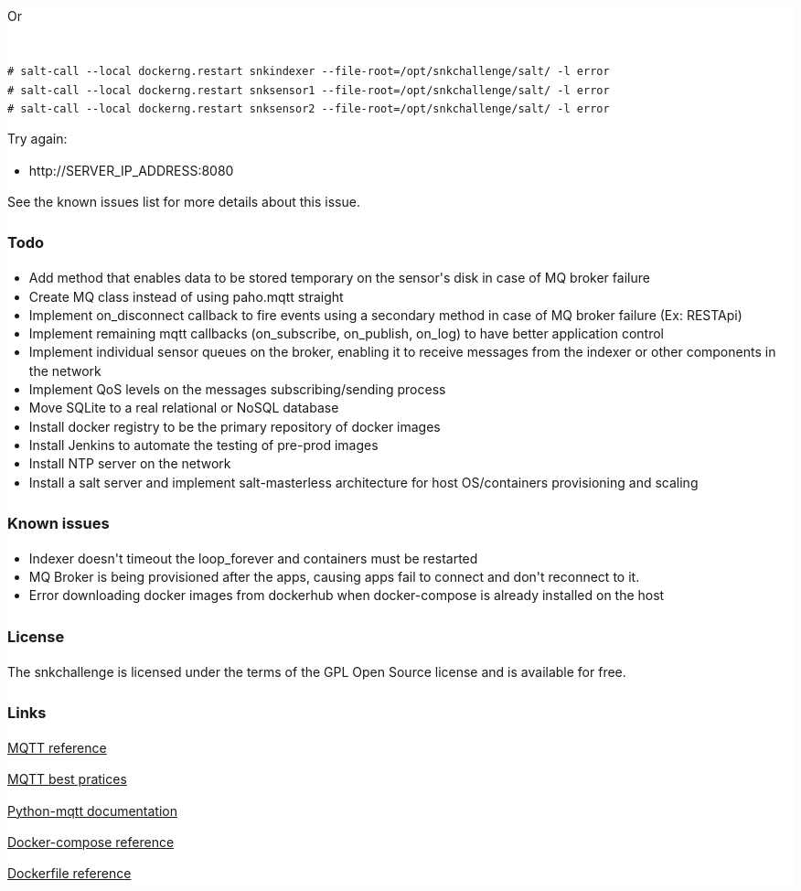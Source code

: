 Or
#
```
# salt-call --local dockerng.restart snkindexer --file-root=/opt/snkchallenge/salt/ -l error
# salt-call --local dockerng.restart snksensor1 --file-root=/opt/snkchallenge/salt/ -l error
# salt-call --local dockerng.restart snksensor2 --file-root=/opt/snkchallenge/salt/ -l error
```
Try again:
- http://SERVER_IP_ADDRESS:8080

See the known issues list for more details about this issue.

### Todo
 * Add method that enables data to be stored temporary on the sensor's disk in case of MQ broker failure
 * Create MQ class instead of using paho.mqtt straight
 * Implement on_disconnect callback to fire events using a secondary method in case of MQ broker failure (Ex: RESTApi)
 * Implement remaining mqtt callbacks (on_subscribe, on_publish, on_log) to have better application control
 * Implement individual sensor queues on the broker, enabling it to receive messages from the indexer or other components in the network
 * Implement QoS levels on the messages subscribing/sending process
 * Move SQLite to a real relational or NoSQL database
 * Install docker registry to be the primary repository of docker images
 * Install Jenkins to automate the testing of pre-prod images
 * Install NTP server on the network
 * Install a salt server and implement salt-masterless architecture for host OS/containers provisioning and scaling
 
### Known issues
 * Indexer doesn't timeout the loop_forever and containers must be restarted
 * MQ Broker is being provisioned after the apps, causing apps fail to connect and don't reconnect to it. 
 * Error downloading docker images from dockerhub when docker-compose is already installed on the host

### License

The snkchallenge is licensed under the terms of the GPL Open Source license and is available for free.

### Links 

[MQTT reference](http://docs.oasis-open.org/mqtt/mqtt/v3.1.1/os/mqtt-v3.1.1-os.html)

[MQTT best pratices](http://www.hivemq.com/blog/mqtt-essentials-part-5-mqtt-topics-best-practices)

[Python-mqtt documentation](https://github.com/eclipse/paho.mqtt.python)

[Docker-compose reference](https://docs.docker.com/compose/compose-file/)

[Dockerfile reference](https://docs.docker.com/engine/reference/builder/)
